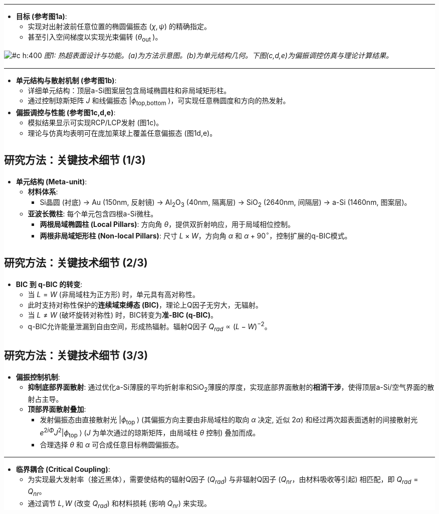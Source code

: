 
---


<div class="ldiv">

-   **目标 (参考图1a)**:
    * 实现对出射波前任意位置的椭圆偏振态 $(\chi, \psi)$ 的精确指定。
    * 甚至引入空间梯度以实现光束偏转 (${\theta }_{\text{out }}$)。
</div>

<div class="rimg">

![#c h:400](https://cdn.noedgeai.com/0196dbce-a053-7581-bb2d-895eaf3ea08b_1.jpg?x=220&y=142&w=1331&h=1004&r=0)
*图1: 热超表面设计与功能。(a)为方法示意图。(b)为单元结构几何。下图(c,d,e)为偏振调控仿真与理论计算结果。*
</div>

---
-   **单元结构与散射机制 (参考图1b)**:
    * 详细单元结构：顶层a-Si图案层包含局域椭圆柱和非局域矩形柱。
    * 通过控制琼斯矩阵 $J$ 和线偏振态 $\left| {\phi }_{\text{top,bottom }}\right\rangle$，可实现任意椭圆度和方向的热发射。
-   **偏振调控与性能 (参考图1c,d,e)**:
    * 模拟结果显示可实现RCP/LCP发射 (图1c)。
    * 理论与仿真均表明可在庞加莱球上覆盖任意偏振态 (图1d,e)。


## 研究方法：关键技术细节 (1/3)

-   **单元结构 (Meta-unit)**:
    * **材料体系**:
        * Si晶圆 (衬底) $\rightarrow$ Au ($150\text{nm}$, 反射镜) $\rightarrow$ $\text{Al}_2\text{O}_3$ ($40\text{nm}$, 隔离层) $\rightarrow$ $\text{SiO}_2$ ($2640\text{nm}$, 间隔层) $\rightarrow$ a-Si ($1460\text{nm}$, 图案层)。
    * **亚波长微柱**: 每个单元包含四根a-Si微柱。
        * **两根局域椭圆柱 (Local Pillars)**: 方向角 $\theta$，提供双折射响应，用于局域相位控制。
        * **两根非局域矩形柱 (Non-local Pillars)**: 尺寸 $L \times W$，方向角 $\alpha$ 和 $\alpha + 90^\circ$，控制扩展的q-BIC模式。


## 研究方法：关键技术细节 (2/3)

-   **BIC 到 q-BIC 的转变**:
    * 当 $L=W$ (非局域柱为正方形) 时，单元具有高对称性。
    * 此时支持对称性保护的**连续域束缚态 (BIC)**，理论上Q因子无穷大，无辐射。
    * 当 $L \neq W$ (破坏旋转对称性) 时，BIC转变为**准-BIC (q-BIC)**。
    * q-BIC允许能量泄漏到自由空间，形成热辐射。辐射Q因子 $Q_{rad} \propto (L-W)^{-2}$。


## 研究方法：关键技术细节 (3/3)

-   **偏振控制机制**:
    * **抑制底部界面散射**: 通过优化a-Si薄膜的平均折射率和$\text{SiO}_2$薄膜的厚度，实现底部界面散射的**相消干涉**，使得顶层a-Si/空气界面的散射占主导。
    * **顶部界面散射叠加**:
        * 发射偏振态由直接散射光 $\left| {\phi }_{\text{top }}\right\rangle$ (其偏振方向主要由非局域柱的取向 $\alpha$ 决定, 近似 $2\alpha$) 和经过两次超表面透射的间接散射光 $e^{2i\Phi }{J}^{2}\left| {\phi }_{\text{top }}\right\rangle$ ($J$ 为单次通过的琼斯矩阵，由局域柱 $\theta$ 控制) 叠加而成。
        * 合理选择 $\theta$ 和 $\alpha$ 可合成任意目标椭圆偏振态。
---
-   **临界耦合 (Critical Coupling)**:
    * 为实现最大发射率（接近黑体），需要使结构的辐射Q因子 ($Q_{rad}$) 与非辐射Q因子 ($Q_{nr}$，由材料吸收等引起) 相匹配，即 $Q_{rad} = Q_{nr}$。
    * 通过调节 $L, W$ (改变 $Q_{rad}$) 和材料损耗 (影响 $Q_{nr}$) 来实现。
